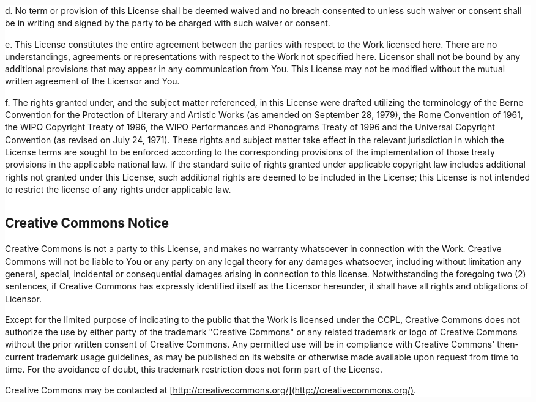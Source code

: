    d. No term or provision of this License shall be deemed waived and
      no breach consented to unless such waiver or consent shall be in
      writing and signed by the party to be charged with such waiver
      or consent.

   e. This License constitutes the entire agreement between the
      parties with respect to the Work licensed here. There are no
      understandings, agreements or representations with respect to
      the Work not specified here. Licensor shall not be bound by any
      additional provisions that may appear in any communication from
      You. This License may not be modified without the mutual written
      agreement of the Licensor and You.

   f. The rights granted under, and the subject matter referenced, in
      this License were drafted utilizing the terminology of the Berne
      Convention for the Protection of Literary and Artistic Works (as
      amended on September 28, 1979), the Rome Convention of 1961, the
      WIPO Copyright Treaty of 1996, the WIPO Performances and
      Phonograms Treaty of 1996 and the Universal Copyright Convention
      (as revised on July 24, 1971). These rights and subject matter
      take effect in the relevant jurisdiction in which the License
      terms are sought to be enforced according to the corresponding
      provisions of the implementation of those treaty provisions in
      the applicable national law. If the standard suite of rights
      granted under applicable copyright law includes additional
      rights not granted under this License, such additional rights
      are deemed to be included in the License; this License is not
      intended to restrict the license of any rights under applicable
      law.

Creative Commons Notice
-----------------------

Creative Commons is not a party to this License, and makes no warranty
whatsoever in connection with the Work. Creative Commons will not be
liable to You or any party on any legal theory for any damages
whatsoever, including without limitation any general, special,
incidental or consequential damages arising in connection to this
license. Notwithstanding the foregoing two (2) sentences, if Creative
Commons has expressly identified itself as the Licensor hereunder, it
shall have all rights and obligations of Licensor.

Except for the limited purpose of indicating to the public that the
Work is licensed under the CCPL, Creative Commons does not authorize
the use by either party of the trademark "Creative Commons" or any
related trademark or logo of Creative Commons without the prior
written consent of Creative Commons. Any permitted use will be in
compliance with Creative Commons' then-current trademark usage
guidelines, as may be published on its website or otherwise made
available upon request from time to time. For the avoidance of doubt,
this trademark restriction does not form part of the License.

Creative Commons may be contacted at [http://creativecommons.org/](http://creativecommons.org/).
